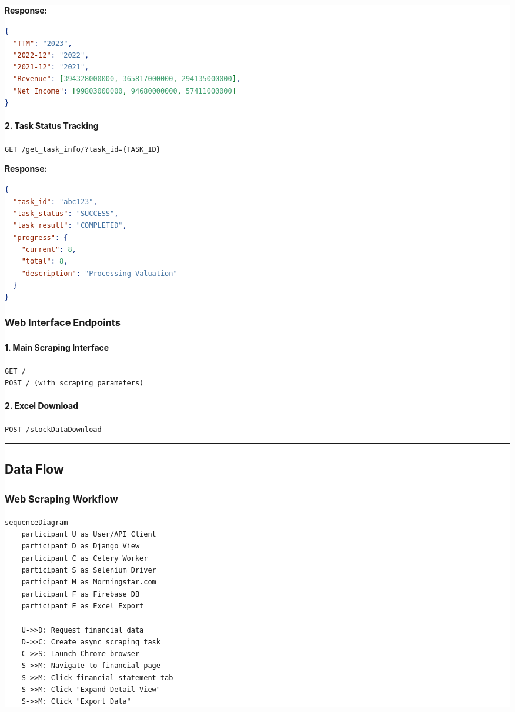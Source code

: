 **Response:**
```json
{
  "TTM": "2023",
  "2022-12": "2022",
  "2021-12": "2021",
  "Revenue": [394328000000, 365817000000, 294135000000],
  "Net Income": [99803000000, 94680000000, 57411000000]
}
```

#### 2. Task Status Tracking
```
GET /get_task_info/?task_id={TASK_ID}
```

**Response:**
```json
{
  "task_id": "abc123",
  "task_status": "SUCCESS",
  "task_result": "COMPLETED",
  "progress": {
    "current": 8,
    "total": 8,
    "description": "Processing Valuation"
  }
}
```

### Web Interface Endpoints

#### 1. Main Scraping Interface
```
GET /
POST / (with scraping parameters)
```

#### 2. Excel Download
```
POST /stockDataDownload
```

---

## Data Flow

### Web Scraping Workflow

```mermaid
sequenceDiagram
    participant U as User/API Client
    participant D as Django View
    participant C as Celery Worker
    participant S as Selenium Driver
    participant M as Morningstar.com
    participant F as Firebase DB
    participant E as Excel Export

    U->>D: Request financial data
    D->>C: Create async scraping task
    C->>S: Launch Chrome browser
    S->>M: Navigate to financial page
    S->>M: Click financial statement tab
    S->>M: Click "Expand Detail View"
    S->>M: Click "Export Data"
```